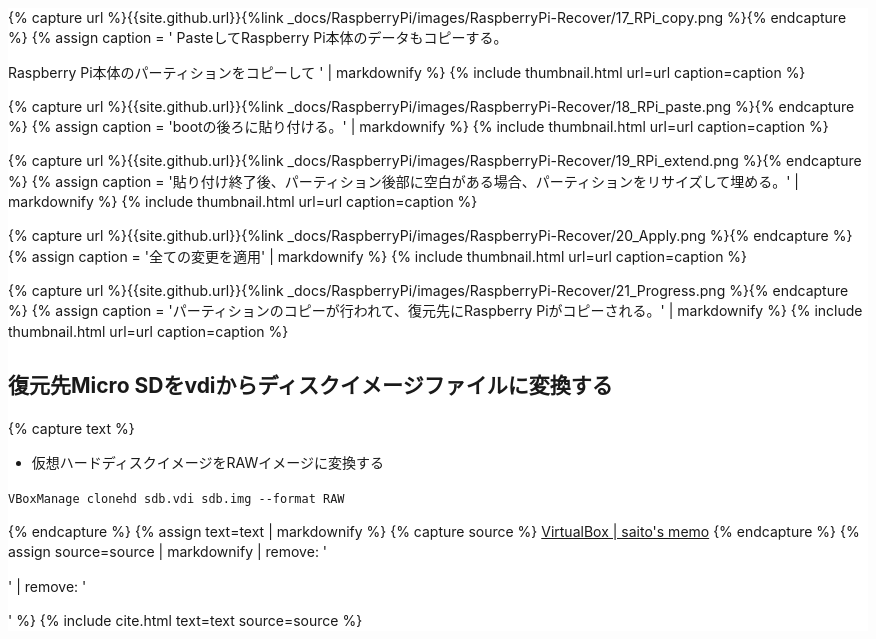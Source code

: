

{% capture url %}{{site.github.url}}{%link _docs/RaspberryPi/images/RaspberryPi-Recover/17_RPi_copy.png %}{% endcapture %}
{% assign caption = '
PasteしてRaspberry Pi本体のデータもコピーする。

Raspberry Pi本体のパーティションをコピーして
' | markdownify %}
{% include thumbnail.html url=url caption=caption %}



{% capture url %}{{site.github.url}}{%link _docs/RaspberryPi/images/RaspberryPi-Recover/18_RPi_paste.png %}{% endcapture %}
{% assign caption = 'bootの後ろに貼り付ける。' | markdownify %}
{% include thumbnail.html url=url caption=caption %}




{% capture url %}{{site.github.url}}{%link _docs/RaspberryPi/images/RaspberryPi-Recover/19_RPi_extend.png %}{% endcapture %}
{% assign caption = '貼り付け終了後、パーティション後部に空白がある場合、パーティションをリサイズして埋める。' | markdownify %}
{% include thumbnail.html url=url caption=caption %}



{% capture url %}{{site.github.url}}{%link _docs/RaspberryPi/images/RaspberryPi-Recover/20_Apply.png %}{% endcapture %}
{% assign caption = '全ての変更を適用' | markdownify %}
{% include thumbnail.html url=url caption=caption %}



{% capture url %}{{site.github.url}}{%link _docs/RaspberryPi/images/RaspberryPi-Recover/21_Progress.png %}{% endcapture %}
{% assign caption = 'パーティションのコピーが行われて、復元先にRaspberry Piがコピーされる。' | markdownify %}
{% include thumbnail.html url=url caption=caption %}




## 復元先Micro SDをvdiからディスクイメージファイルに変換する

{% capture text %}
* 仮想ハードディスクイメージをRAWイメージに変換する

```
VBoxManage clonehd sdb.vdi sdb.img --format RAW
```

{% endcapture %}
{% assign text=text | markdownify %}
{% capture source %}
[VirtualBox &#124; saito's memo](http://memo.saitodev.com/home/virtualbox/)
{% endcapture %}
{% assign source=source | markdownify | remove: '<p>' | remove: '</p>' %}
{% include cite.html text=text source=source %}


